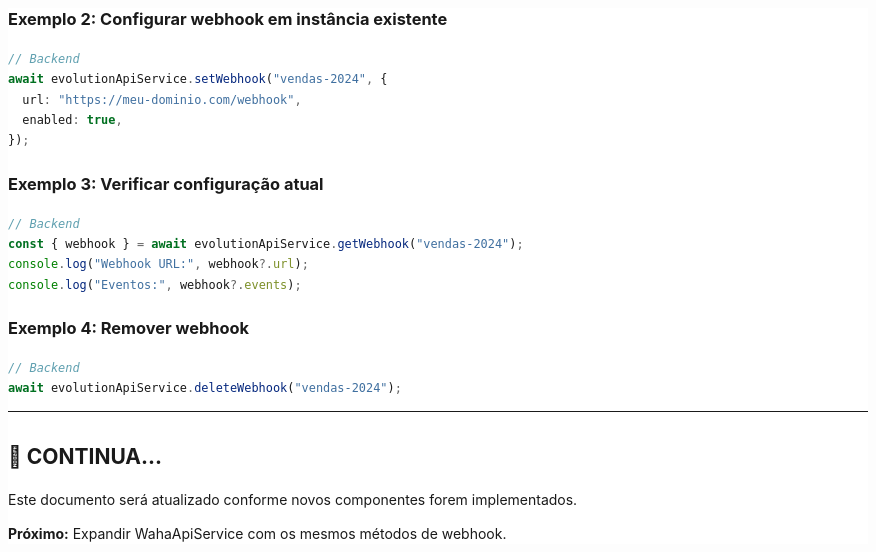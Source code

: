 ### **Exemplo 2: Configurar webhook em instância existente**

```typescript
// Backend
await evolutionApiService.setWebhook("vendas-2024", {
  url: "https://meu-dominio.com/webhook",
  enabled: true,
});
```

### **Exemplo 3: Verificar configuração atual**

```typescript
// Backend
const { webhook } = await evolutionApiService.getWebhook("vendas-2024");
console.log("Webhook URL:", webhook?.url);
console.log("Eventos:", webhook?.events);
```

### **Exemplo 4: Remover webhook**

```typescript
// Backend
await evolutionApiService.deleteWebhook("vendas-2024");
```

---

## 🚀 **CONTINUA...**

Este documento será atualizado conforme novos componentes forem implementados.

**Próximo:** Expandir WahaApiService com os mesmos métodos de webhook.






